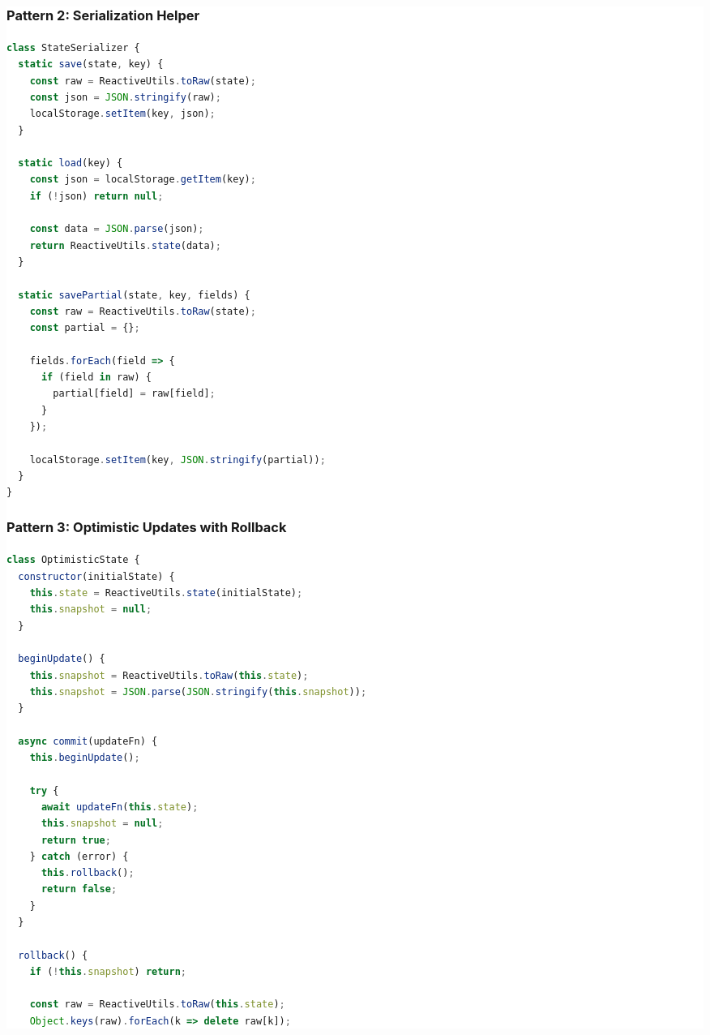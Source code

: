 ### Pattern 2: Serialization Helper
```javascript
class StateSerializer {
  static save(state, key) {
    const raw = ReactiveUtils.toRaw(state);
    const json = JSON.stringify(raw);
    localStorage.setItem(key, json);
  }
  
  static load(key) {
    const json = localStorage.getItem(key);
    if (!json) return null;
    
    const data = JSON.parse(json);
    return ReactiveUtils.state(data);
  }
  
  static savePartial(state, key, fields) {
    const raw = ReactiveUtils.toRaw(state);
    const partial = {};
    
    fields.forEach(field => {
      if (field in raw) {
        partial[field] = raw[field];
      }
    });
    
    localStorage.setItem(key, JSON.stringify(partial));
  }
}
```

### Pattern 3: Optimistic Updates with Rollback
```javascript
class OptimisticState {
  constructor(initialState) {
    this.state = ReactiveUtils.state(initialState);
    this.snapshot = null;
  }
  
  beginUpdate() {
    this.snapshot = ReactiveUtils.toRaw(this.state);
    this.snapshot = JSON.parse(JSON.stringify(this.snapshot));
  }
  
  async commit(updateFn) {
    this.beginUpdate();
    
    try {
      await updateFn(this.state);
      this.snapshot = null;
      return true;
    } catch (error) {
      this.rollback();
      return false;
    }
  }
  
  rollback() {
    if (!this.snapshot) return;
    
    const raw = ReactiveUtils.toRaw(this.state);
    Object.keys(raw).forEach(k => delete raw[k]);
```